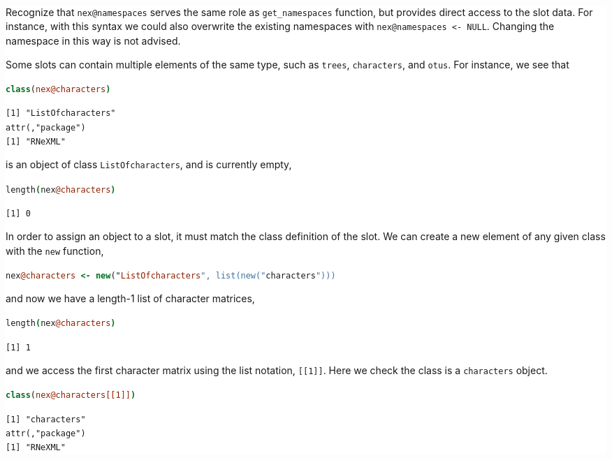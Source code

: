 
Recognize that `nex@namespaces` serves the same role as `get_namespaces` function, but provides direct access to the slot data.  For instance, with this syntax we could also overwrite the existing namespaces with `nex@namespaces <- NULL`.  Changing the namespace in this way is not advised.

Some slots can contain multiple elements of the same type, such as `trees`, `characters`, and `otus`.  For instance, we see that 


```coffee
class(nex@characters)
```

```
[1] "ListOfcharacters"
attr(,"package")
[1] "RNeXML"
```


is an object of class `ListOfcharacters`, and is currently empty,


```coffee
length(nex@characters)
```

```
[1] 0
```


In order to assign an object to a slot, it must match the class definition
of the slot.  We can create a new element of any given class with the
`new` function,


```coffee
nex@characters <- new("ListOfcharacters", list(new("characters")))
```


and now we have a length-1 list of character matrices,


```coffee
length(nex@characters)
```

```
[1] 1
```


and we access the first character matrix using the list notation, `[[1]]`. Here we check the class is a `characters` object.  


```coffee
class(nex@characters[[1]])
```

```
[1] "characters"
attr(,"package")
[1] "RNeXML"
```


[Revell 2011]: http://doi.org/10.1111/j.2041-210X.2011.00169.x
[Huelsenbeck et al 2003]: http://doi.org/10.1080/10635150390192780 "Stochastic Mapping of Morphological Characters"
[Bollback 2006]: http://doi.org/10.1186/1471-2105-7-88 "SIMMAP: stochastic character mapping of discrete traits on phylogenies."
[^1]: By using the commenting mechanism of the Newick format, it is
[Temple Lang 2013, XML]: http://cran.r-project.org/web/packages/XML/
[Wickham 2011]: http://vita.had.co.nz/papers/testthat.html
[Chamberlain 2013]: http://dx.doi.org/10.12688/f1000research.2-191.v2
[@ouch]: http://cran.r-project.org/web/packages/ouch/
[@phylobase]: http://cran.r-project.org/web/packages/phylobase
[W3C 2013]: http://www.w3.org/TR/xhtml-rdfa-primer/ "RDFa 1.1 Primer - Second Edition: Rich Structured Data Markup for Web Documents"
[Tenopir et al. 2011]: http://doi.org/10.1371/journal.pone.0021101 "Data Sharing by Scientists: Practices and Perceptions"
[Drew et al 2013]: http://doi.org/10.1371/journal.pbio.1001636 
[milestones]: https://github.com/ropensci/RNeXML/issues/milestones